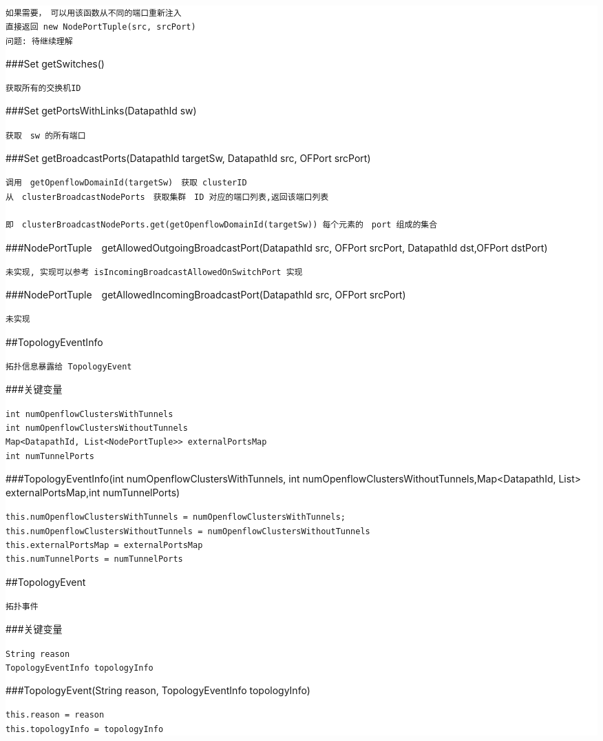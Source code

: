     如果需要，　可以用该函数从不同的端口重新注入
    直接返回 new NodePortTuple(src, srcPort)
    问题: 待继续理解

###Set<DatapathId> getSwitches()

    获取所有的交换机ID

###Set<OFPort> getPortsWithLinks(DatapathId sw)

    获取　sw 的所有端口


###Set<OFPort> getBroadcastPorts(DatapathId targetSw, DatapathId src, OFPort srcPort)

    调用　getOpenflowDomainId(targetSw)　获取 clusterID
    从　clusterBroadcastNodePorts　获取集群　ID 对应的端口列表,返回该端口列表

    即　clusterBroadcastNodePorts.get(getOpenflowDomainId(targetSw)) 每个元素的　port 组成的集合

###NodePortTuple　getAllowedOutgoingBroadcastPort(DatapathId src, OFPort srcPort, DatapathId dst,OFPort dstPort)

    未实现, 实现可以参考 isIncomingBroadcastAllowedOnSwitchPort 实现

###NodePortTuple　getAllowedIncomingBroadcastPort(DatapathId src, OFPort srcPort)

    未实现


##TopologyEventInfo

    拓扑信息暴露给 TopologyEvent

###关键变量

    int numOpenflowClustersWithTunnels
    int numOpenflowClustersWithoutTunnels
    Map<DatapathId, List<NodePortTuple>> externalPortsMap
    int numTunnelPorts

###TopologyEventInfo(int numOpenflowClustersWithTunnels, int numOpenflowClustersWithoutTunnels,Map<DatapathId, List<NodePortTuple>> externalPortsMap,int numTunnelPorts)

    this.numOpenflowClustersWithTunnels = numOpenflowClustersWithTunnels;
    this.numOpenflowClustersWithoutTunnels = numOpenflowClustersWithoutTunnels
    this.externalPortsMap = externalPortsMap
    this.numTunnelPorts = numTunnelPorts

##TopologyEvent

    拓扑事件

###关键变量

    String reason
    TopologyEventInfo topologyInfo

###TopologyEvent(String reason, TopologyEventInfo topologyInfo)

    this.reason = reason
    this.topologyInfo = topologyInfo
